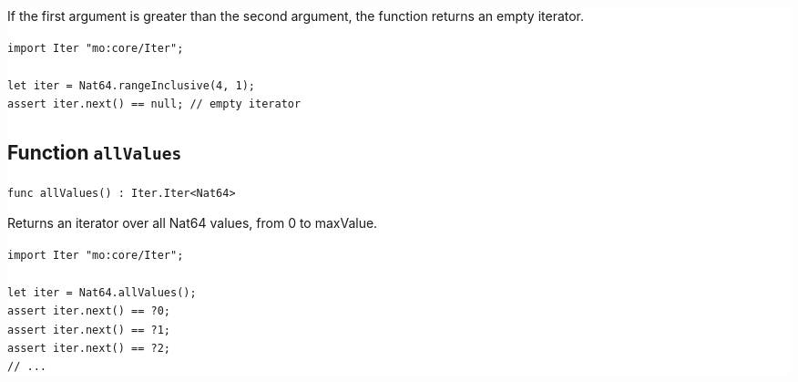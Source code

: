 If the first argument is greater than the second argument, the function returns an empty iterator.
```motoko include=import
import Iter "mo:core/Iter";

let iter = Nat64.rangeInclusive(4, 1);
assert iter.next() == null; // empty iterator
```

## Function `allValues`
``` motoko no-repl
func allValues() : Iter.Iter<Nat64>
```

Returns an iterator over all Nat64 values, from 0 to maxValue.
```motoko include=import
import Iter "mo:core/Iter";

let iter = Nat64.allValues();
assert iter.next() == ?0;
assert iter.next() == ?1;
assert iter.next() == ?2;
// ...
```
